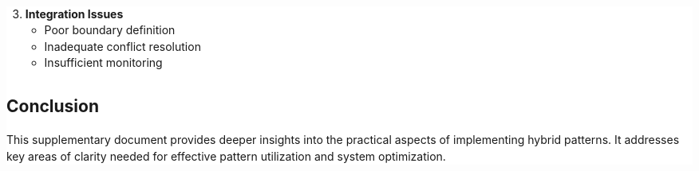 3. **Integration Issues**
   - Poor boundary definition
   - Inadequate conflict resolution
   - Insufficient monitoring

## Conclusion
This supplementary document provides deeper insights into the practical aspects of implementing hybrid patterns. It addresses key areas of clarity needed for effective pattern utilization and system optimization.

